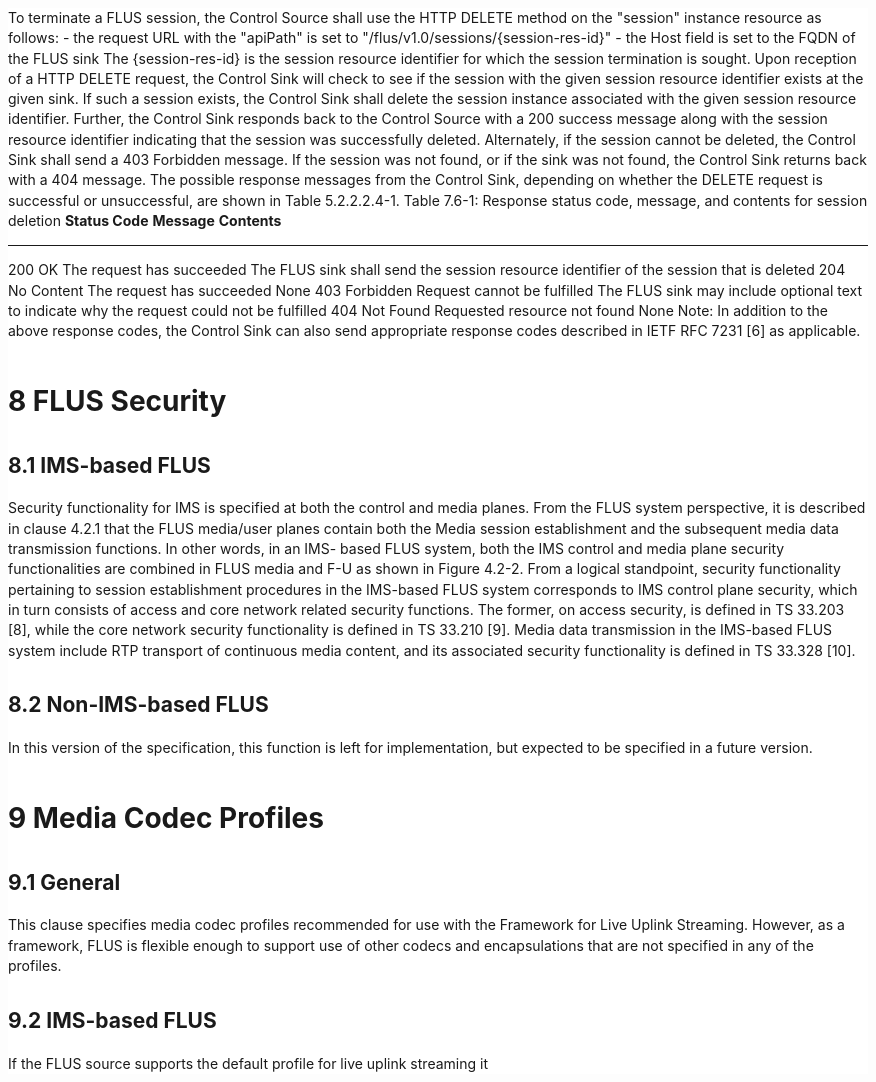 To terminate a FLUS session, the Control Source shall use the HTTP DELETE
method on the \"session\" instance resource as follows:
\- the request URL with the \"apiPath\" is set to
\"/flus/v1.0/sessions/{session-res-id}\"
\- the Host field is set to the FQDN of the FLUS sink
The {session-res-id} is the session resource identifier for which the session
termination is sought.
Upon reception of a HTTP DELETE request, the Control Sink will check to see if
the session with the given session resource identifier exists at the given
sink. If such a session exists, the Control Sink shall delete the session
instance associated with the given session resource identifier. Further, the
Control Sink responds back to the Control Source with a 200 success message
along with the session resource identifier indicating that the session was
successfully deleted. Alternately, if the session cannot be deleted, the
Control Sink shall send a 403 Forbidden message. If the session was not found,
or if the sink was not found, the Control Sink returns back with a 404
message.
The possible response messages from the Control Sink, depending on whether the
DELETE request is successful or unsuccessful, are shown in Table 5.2.2.2.4-1.
Table 7.6-1: Response status code, message, and contents for session deletion
**Status Code** **Message** **Contents**
* * *
200 OK The request has succeeded The FLUS sink shall send the session resource
identifier of the session that is deleted 204 No Content The request has
succeeded None 403 Forbidden Request cannot be fulfilled The FLUS sink may
include optional text to indicate why the request could not be fulfilled 404
Not Found Requested resource not found None Note: In addition to the above
response codes, the Control Sink can also send appropriate response codes
described in IETF RFC 7231 [6] as applicable.
# 8 FLUS Security
## 8.1 IMS-based FLUS
Security functionality for IMS is specified at both the control and media
planes. From the FLUS system perspective, it is described in clause 4.2.1 that
the FLUS media/user planes contain both the Media session establishment and
the subsequent media data transmission functions. In other words, in an IMS-
based FLUS system, both the IMS control and media plane security
functionalities are combined in FLUS media and F-U as shown in Figure 4.2-2.
From a logical standpoint, security functionality pertaining to session
establishment procedures in the IMS-based FLUS system corresponds to IMS
control plane security, which in turn consists of access and core network
related security functions. The former, on access security, is defined in TS
33.203 [8], while the core network security functionality is defined in TS
33.210 [9]. Media data transmission in the IMS-based FLUS system include RTP
transport of continuous media content, and its associated security
functionality is defined in TS 33.328 [10].
## 8.2 Non-IMS-based FLUS
In this version of the specification, this function is left for
implementation, but expected to be specified in a future version.
# 9 Media Codec Profiles
## 9.1 General
This clause specifies media codec profiles recommended for use with the
Framework for Live Uplink Streaming. However, as a framework, FLUS is flexible
enough to support use of other codecs and encapsulations that are not
specified in any of the profiles.
## 9.2 IMS-based FLUS
If the FLUS source supports the default profile for live uplink streaming it